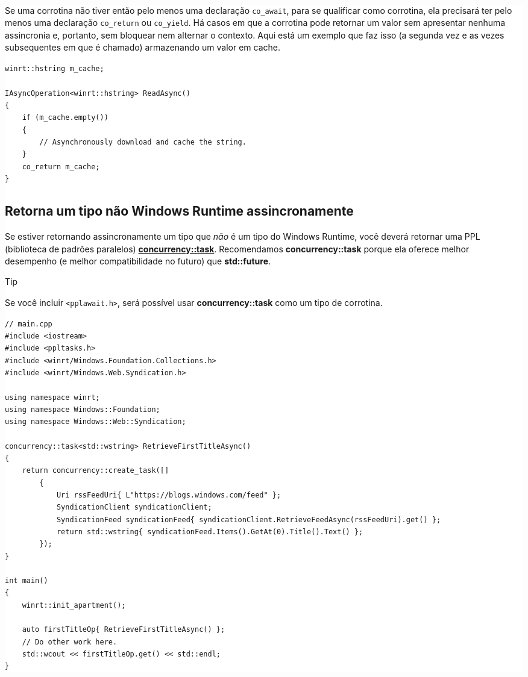 Se uma corrotina não tiver então pelo menos uma declaração `co_await`, para se qualificar como corrotina, ela precisará ter pelo menos uma declaração `co_return` ou `co_yield`. Há casos em que a corrotina pode retornar um valor sem apresentar nenhuma assincronia e, portanto, sem bloquear nem alternar o contexto. Aqui está um exemplo que faz isso (a segunda vez e as vezes subsequentes em que é chamado) armazenando um valor em cache.

```cppwinrt
winrt::hstring m_cache;

IAsyncOperation<winrt::hstring> ReadAsync()
{
    if (m_cache.empty())
    {
        // Asynchronously download and cache the string.
    }
    co_return m_cache;
}
``` 

## <a name="asychronously-return-a-non-windows-runtime-type"></a>Retorna um tipo não Windows Runtime assincronamente

Se estiver retornando assincronamente um tipo que *não* é um tipo do Windows Runtime, você deverá retornar uma PPL (biblioteca de padrões paralelos) [**concurrency::task**](/cpp/parallel/concrt/reference/task-class). Recomendamos **concurrency::task** porque ela oferece melhor desempenho (e melhor compatibilidade no futuro) que **std::future**.

> [!TIP]
> Se você incluir `<pplawait.h>`, será possível usar **concurrency::task** como um tipo de corrotina.

```cppwinrt
// main.cpp
#include <iostream>
#include <ppltasks.h>
#include <winrt/Windows.Foundation.Collections.h>
#include <winrt/Windows.Web.Syndication.h>

using namespace winrt;
using namespace Windows::Foundation;
using namespace Windows::Web::Syndication;

concurrency::task<std::wstring> RetrieveFirstTitleAsync()
{
    return concurrency::create_task([]
        {
            Uri rssFeedUri{ L"https://blogs.windows.com/feed" };
            SyndicationClient syndicationClient;
            SyndicationFeed syndicationFeed{ syndicationClient.RetrieveFeedAsync(rssFeedUri).get() };
            return std::wstring{ syndicationFeed.Items().GetAt(0).Title().Text() };
        });
}

int main()
{
    winrt::init_apartment();

    auto firstTitleOp{ RetrieveFirstTitleAsync() };
    // Do other work here.
    std::wcout << firstTitleOp.get() << std::endl;
}
```
